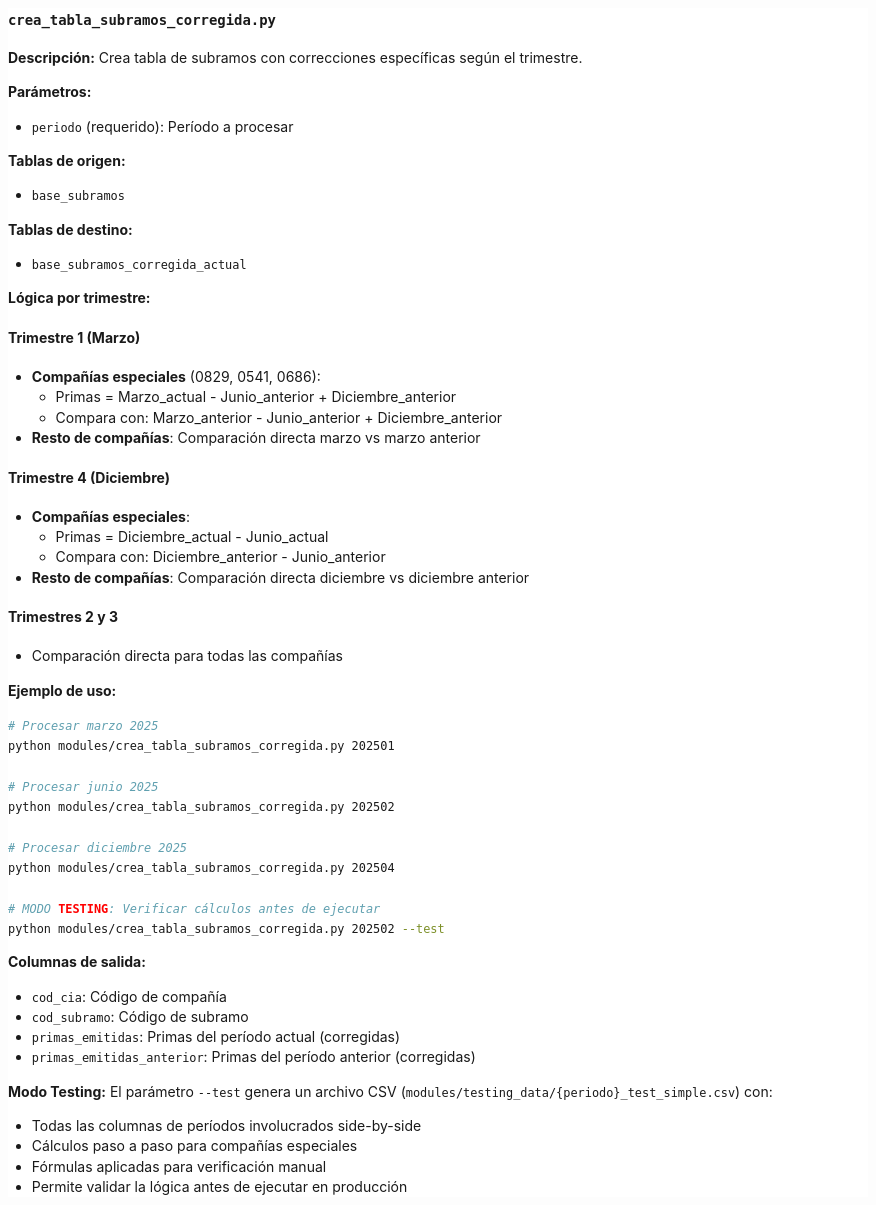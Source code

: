 ### `crea_tabla_subramos_corregida.py`

**Descripción:** Crea tabla de subramos con correcciones específicas según el trimestre.

**Parámetros:**
- `periodo` (requerido): Período a procesar

**Tablas de origen:**
- `base_subramos`

**Tablas de destino:**
- `base_subramos_corregida_actual`

**Lógica por trimestre:**

#### Trimestre 1 (Marzo)
- **Compañías especiales** (0829, 0541, 0686):
  - Primas = Marzo_actual - Junio_anterior + Diciembre_anterior
  - Compara con: Marzo_anterior - Junio_anterior + Diciembre_anterior
- **Resto de compañías**: Comparación directa marzo vs marzo anterior

#### Trimestre 4 (Diciembre)
- **Compañías especiales**:
  - Primas = Diciembre_actual - Junio_actual  
  - Compara con: Diciembre_anterior - Junio_anterior
- **Resto de compañías**: Comparación directa diciembre vs diciembre anterior

#### Trimestres 2 y 3
- Comparación directa para todas las compañías

**Ejemplo de uso:**
```bash
# Procesar marzo 2025
python modules/crea_tabla_subramos_corregida.py 202501

# Procesar junio 2025
python modules/crea_tabla_subramos_corregida.py 202502

# Procesar diciembre 2025
python modules/crea_tabla_subramos_corregida.py 202504

# MODO TESTING: Verificar cálculos antes de ejecutar
python modules/crea_tabla_subramos_corregida.py 202502 --test
```

**Columnas de salida:**
- `cod_cia`: Código de compañía
- `cod_subramo`: Código de subramo
- `primas_emitidas`: Primas del período actual (corregidas)
- `primas_emitidas_anterior`: Primas del período anterior (corregidas)

**Modo Testing:**
El parámetro `--test` genera un archivo CSV (`modules/testing_data/{periodo}_test_simple.csv`) con:
- Todas las columnas de períodos involucrados side-by-side
- Cálculos paso a paso para compañías especiales
- Fórmulas aplicadas para verificación manual
- Permite validar la lógica antes de ejecutar en producción
